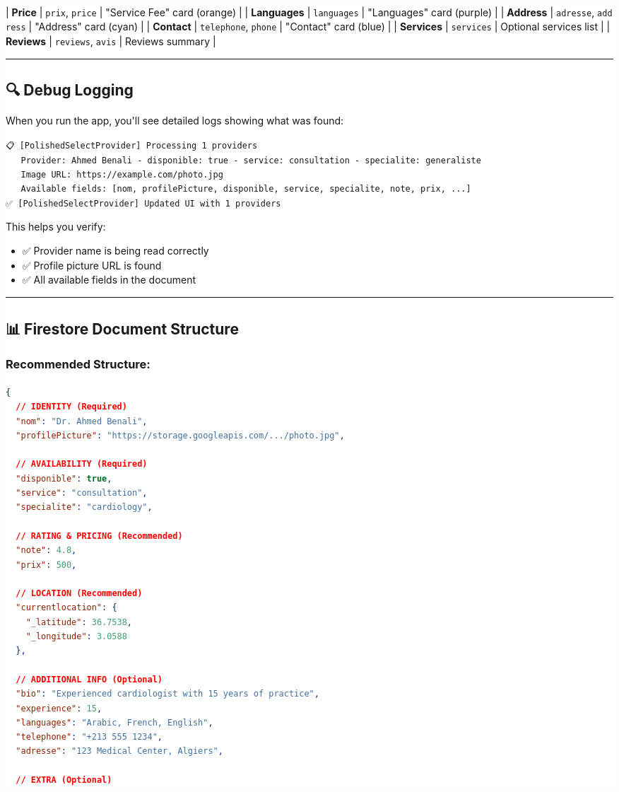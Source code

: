 | **Price** | `prix`, `price` | "Service Fee" card (orange) |
| **Languages** | `languages` | "Languages" card (purple) |
| **Address** | `adresse`, `address` | "Address" card (cyan) |
| **Contact** | `telephone`, `phone` | "Contact" card (blue) |
| **Services** | `services` | Optional services list |
| **Reviews** | `reviews`, `avis` | Reviews summary |

---

## 🔍 Debug Logging

When you run the app, you'll see detailed logs showing what was found:

```
📋 [PolishedSelectProvider] Processing 1 providers
   Provider: Ahmed Benali - disponible: true - service: consultation - specialite: generaliste
   Image URL: https://example.com/photo.jpg
   Available fields: [nom, profilePicture, disponible, service, specialite, note, prix, ...]
✅ [PolishedSelectProvider] Updated UI with 1 providers
```

This helps you verify:
- ✅ Provider name is being read correctly
- ✅ Profile picture URL is found
- ✅ All available fields in the document

---

## 📊 Firestore Document Structure

### Recommended Structure:

```json
{
  // IDENTITY (Required)
  "nom": "Dr. Ahmed Benali",
  "profilePicture": "https://storage.googleapis.com/.../photo.jpg",
  
  // AVAILABILITY (Required)
  "disponible": true,
  "service": "consultation",
  "specialite": "cardiology",
  
  // RATING & PRICING (Recommended)
  "note": 4.8,
  "prix": 500,
  
  // LOCATION (Recommended)
  "currentlocation": {
    "_latitude": 36.7538,
    "_longitude": 3.0588
  },
  
  // ADDITIONAL INFO (Optional)
  "bio": "Experienced cardiologist with 15 years of practice",
  "experience": 15,
  "languages": "Arabic, French, English",
  "telephone": "+213 555 1234",
  "adresse": "123 Medical Center, Algiers",
  
  // EXTRA (Optional)
```